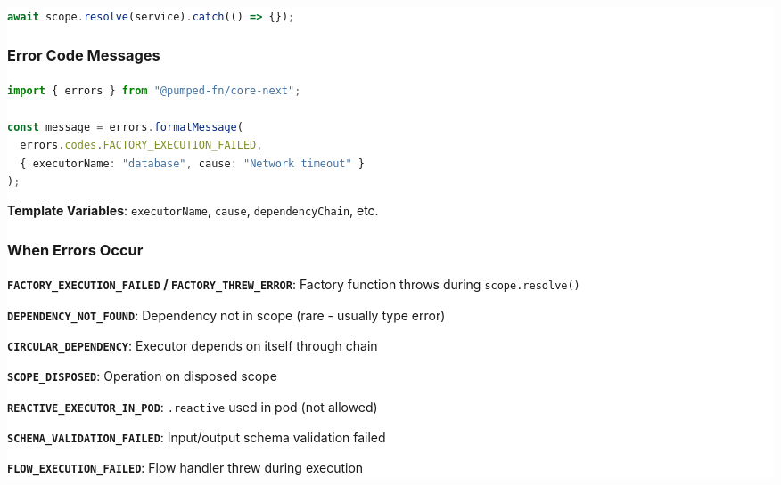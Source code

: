 ```ts twoslash
await scope.resolve(service).catch(() => {});
```

### Error Code Messages

```ts twoslash
import { errors } from "@pumped-fn/core-next";

const message = errors.formatMessage(
  errors.codes.FACTORY_EXECUTION_FAILED,
  { executorName: "database", cause: "Network timeout" }
);
```

**Template Variables**: `executorName`, `cause`, `dependencyChain`, etc.

### When Errors Occur

**`FACTORY_EXECUTION_FAILED` / `FACTORY_THREW_ERROR`**: Factory function throws during `scope.resolve()`

**`DEPENDENCY_NOT_FOUND`**: Dependency not in scope (rare - usually type error)

**`CIRCULAR_DEPENDENCY`**: Executor depends on itself through chain

**`SCOPE_DISPOSED`**: Operation on disposed scope

**`REACTIVE_EXECUTOR_IN_POD`**: `.reactive` used in pod (not allowed)

**`SCHEMA_VALIDATION_FAILED`**: Input/output schema validation failed

**`FLOW_EXECUTION_FAILED`**: Flow handler threw during execution
